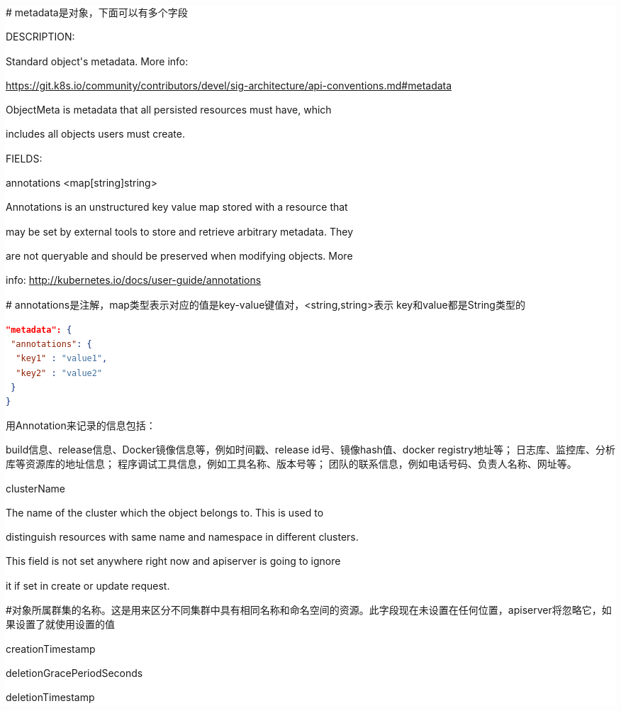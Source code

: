 \# metadata是对象<Object>，下面可以有多个字段

DESCRIPTION:

   Standard object's metadata. More info:

   https://git.k8s.io/community/contributors/devel/sig-architecture/api-conventions.md#metadata

   ObjectMeta is metadata that all persisted resources must have, which

   includes all objects users must create.

FIELDS:

  annotations <map[string]string>

   Annotations is an unstructured key value map stored with a resource that

   may be set by external tools to store and retrieve arbitrary metadata. They

   are not queryable and should be preserved when modifying objects. More

   info: http://kubernetes.io/docs/user-guide/annotations

\# annotations是注解，map类型表示对应的值是key-value键值对，<string,string>表示 key和value都是String类型的

```json
"metadata": {
 "annotations": {
  "key1" : "value1",
  "key2" : "value2"
 }
}
```

 

用Annotation来记录的信息包括：

build信息、release信息、Docker镜像信息等，例如时间戳、release id号、镜像hash值、docker registry地址等；
日志库、监控库、分析库等资源库的地址信息；
程序调试工具信息，例如工具名称、版本号等；
团队的联系信息，例如电话号码、负责人名称、网址等。

 

  clusterName <string>

   The name of the cluster which the object belongs to. This is used to

   distinguish resources with same name and namespace in different clusters.

   This field is not set anywhere right now and apiserver is going to ignore

   it if set in create or update request.

\#对象所属群集的名称。这是用来区分不同集群中具有相同名称和命名空间的资源。此字段现在未设置在任何位置，apiserver将忽略它，如果设置了就使用设置的值

 

  creationTimestamp  <string>

  deletionGracePeriodSeconds  <integer>

  deletionTimestamp  <string>
